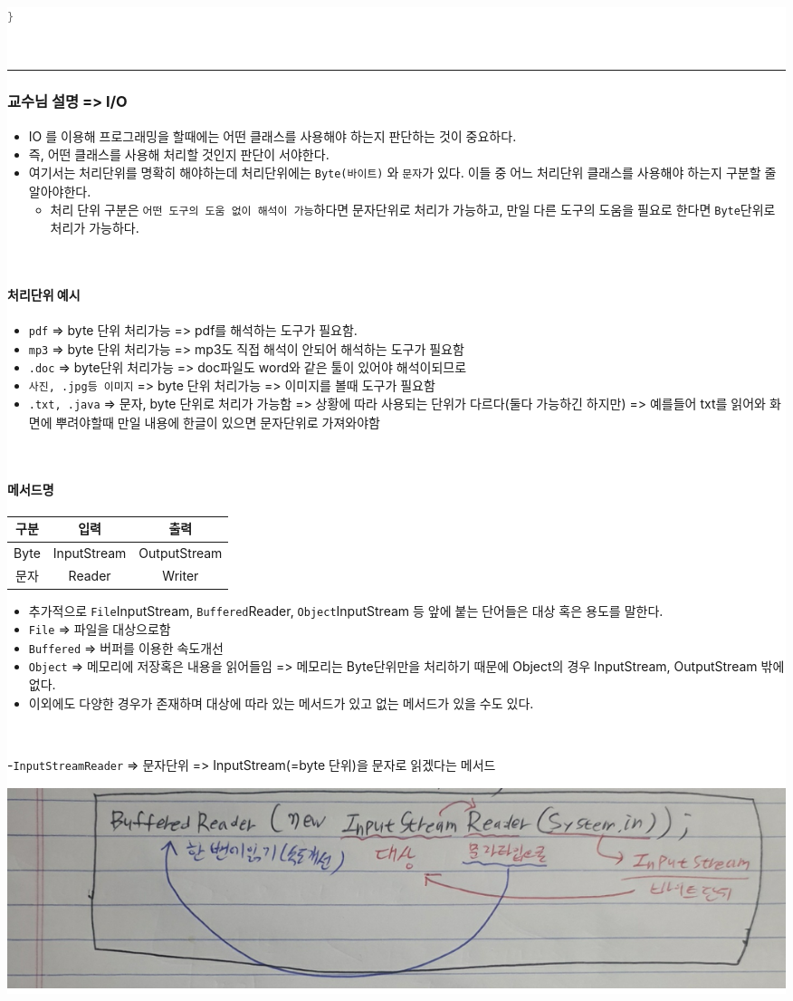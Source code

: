 ```java
}
```
<br />

---

### 교수님 설명 => I/O

- IO 를 이용해 프로그래밍을 할때에는 어떤 클래스를 사용해야 하는지 판단하는 것이 중요하다.
- 즉, 어떤 클래스를 사용해 처리할 것인지 판단이 서야한다.
- 여기서는 처리단위를 명확히 해야하는데 처리단위에는 `Byte(바이트)` 와 `문자`가 있다. 이들 중 어느 처리단위 클래스를 사용해야 하는지 구분할 줄 알아야한다.
  - 처리 단위 구분은 `어떤 도구의 도움 없이 해석이 가능`하다면 문자단위로 처리가 가능하고, 만일 다른 도구의 도움을 필요로 한다면 `Byte`단위로 처리가 가능하다.

<br />

#### 처리단위 예시
- `pdf` => byte 단위 처리가능 => pdf를 해석하는 도구가 필요함.
- `mp3` => byte 단위 처리가능 => mp3도 직접 해석이 안되어 해석하는 도구가 필요함
- `.doc` => byte단위 처리가능 => doc파일도 word와 같은 툴이 있어야 해석이되므로 
- `사진, .jpg등 이미지` => byte 단위 처리가능 => 이미지를 볼때 도구가 필요함
- `.txt, .java` => 문자, byte 단위로 처리가 가능함 => 상황에 따라 사용되는 단위가 다르다(둘다 가능하긴 하지만) => 예를들어 txt를 읽어와 화면에 뿌려야할때 만일 내용에 한글이 있으면 문자단위로 가져와야함

<br />

#### 메서드명

|구분|입력|출력|
|:--:|:--:|:--:|
|Byte|InputStream|OutputStream|
|문자|Reader|Writer|

- 추가적으로 `File`InputStream, `Buffered`Reader, `Object`InputStream 등 앞에 붙는 단어들은 대상 혹은 용도를 말한다.
- `File` => 파일을 대상으로함
- `Buffered` => 버퍼를 이용한 속도개선
- `Object` => 메모리에 저장혹은 내용을 읽어들임 => 메모리는 Byte단위만을 처리하기 때문에 Object의 경우 InputStream, OutputStream 밖에 없다. 
- 이외에도 다양한 경우가 존재하며 대상에 따라 있는 메서드가 있고 없는 메서드가 있을 수도 있다.


<br />

-`InputStreamReader` => 문자단위 => InputStream(=byte 단위)을 문자로 읽겠다는 메서드

<span align="center">

![찰칵](./image/fromPhone1.jpg)

